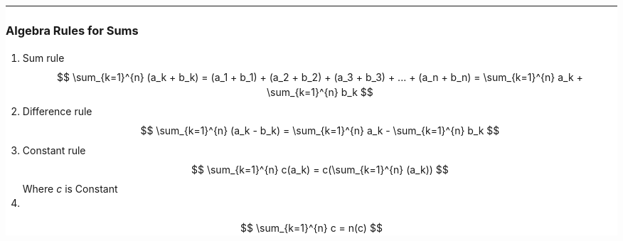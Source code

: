 ----

### Algebra Rules for Sums
1. Sum rule
$$
\sum_{k=1}^{n} (a_k + b_k) = (a_1 + b_1) + (a_2 + b_2) + (a_3 + b_3) + ... + (a_n + b_n) = \sum_{k=1}^{n} a_k + \sum_{k=1}^{n} b_k
$$
2. Difference rule
$$
\sum_{k=1}^{n} (a_k - b_k) = \sum_{k=1}^{n} a_k - \sum_{k=1}^{n} b_k
$$
3. Constant rule
$$
\sum_{k=1}^{n} c(a_k) = c(\sum_{k=1}^{n} (a_k))
$$
Where $c$ is Constant
4.
$$
\sum_{k=1}^{n} c = n(c)
$$
